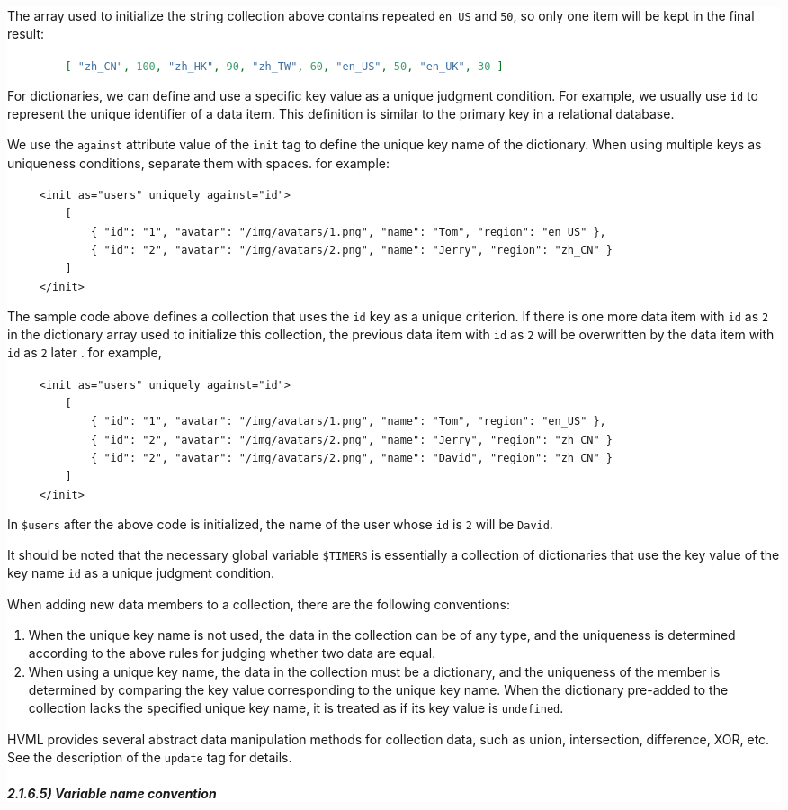 The array used to initialize the string collection above contains repeated `en_US` and `50`, so only one item will be kept in the final result:

```json
         [ "zh_CN", 100, "zh_HK", 90, "zh_TW", 60, "en_US", 50, "en_UK", 30 ]
```

For dictionaries, we can define and use a specific key value as a unique judgment condition. For example, we usually use `id` to represent the unique identifier of a data item. This definition is similar to the primary key in a relational database.

We use the `against` attribute value of the `init` tag to define the unique key name of the dictionary. When using multiple keys as uniqueness conditions, separate them with spaces. for example:

```hvml
     <init as="users" uniquely against="id">
         [
             { "id": "1", "avatar": "/img/avatars/1.png", "name": "Tom", "region": "en_US" },
             { "id": "2", "avatar": "/img/avatars/2.png", "name": "Jerry", "region": "zh_CN" }
         ]
     </init>
```

The sample code above defines a collection that uses the `id` key as a unique criterion. If there is one more data item with `id` as `2` in the dictionary array used to initialize this collection, the previous data item with `id` as `2` will be overwritten by the data item with `id` as `2` later . for example,

```hvml
     <init as="users" uniquely against="id">
         [
             { "id": "1", "avatar": "/img/avatars/1.png", "name": "Tom", "region": "en_US" },
             { "id": "2", "avatar": "/img/avatars/2.png", "name": "Jerry", "region": "zh_CN" }
             { "id": "2", "avatar": "/img/avatars/2.png", "name": "David", "region": "zh_CN" }
         ]
     </init>
```

In `$users` after the above code is initialized, the name of the user whose `id` is `2` will be `David`.

It should be noted that the necessary global variable `$TIMERS` is essentially a collection of dictionaries that use the key value of the key name `id` as a unique judgment condition.

When adding new data members to a collection, there are the following conventions:

1. When the unique key name is not used, the data in the collection can be of any type, and the uniqueness is determined according to the above rules for judging whether two data are equal.
1. When using a unique key name, the data in the collection must be a dictionary, and the uniqueness of the member is determined by comparing the key value corresponding to the unique key name. When the dictionary pre-added to the collection lacks the specified unique key name, it is treated as if its key value is `undefined`.

HVML provides several abstract data manipulation methods for collection data, such as union, intersection, difference, XOR, etc. See the description of the `update` tag for details.

##### 2.1.6.5) Variable name convention
